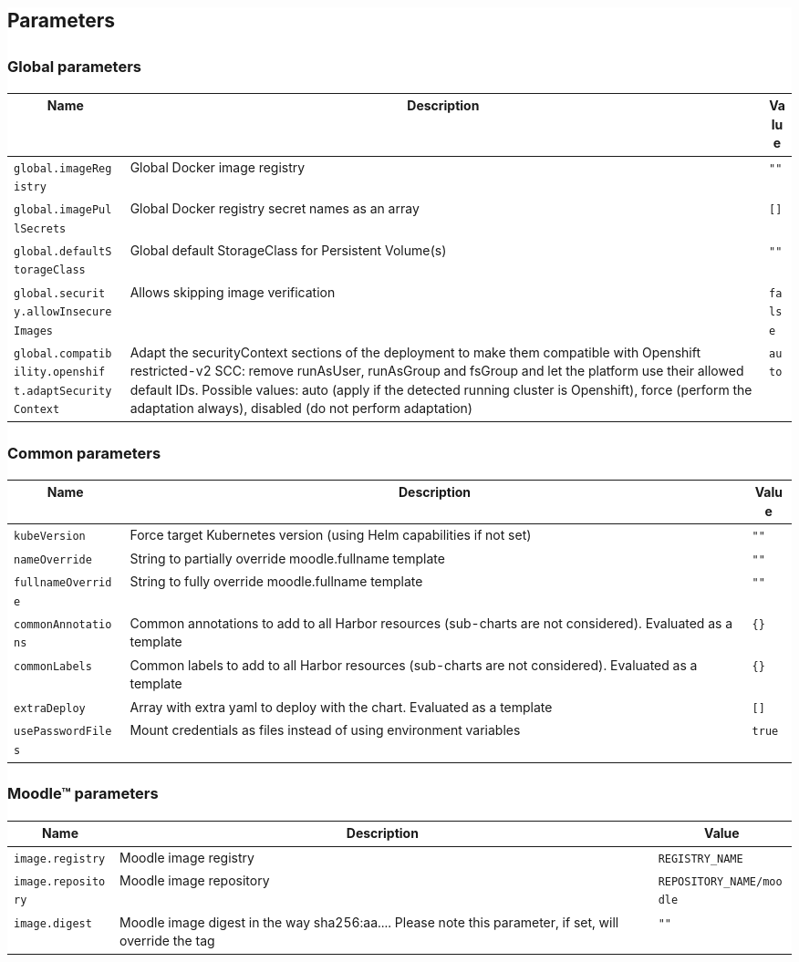 ## Parameters

### Global parameters

| Name                                                  | Description                                                                                                                                                                                                                                                                                                                                                         | Value   |
| ----------------------------------------------------- | ------------------------------------------------------------------------------------------------------------------------------------------------------------------------------------------------------------------------------------------------------------------------------------------------------------------------------------------------------------------- | ------- |
| `global.imageRegistry`                                | Global Docker image registry                                                                                                                                                                                                                                                                                                                                        | `""`    |
| `global.imagePullSecrets`                             | Global Docker registry secret names as an array                                                                                                                                                                                                                                                                                                                     | `[]`    |
| `global.defaultStorageClass`                          | Global default StorageClass for Persistent Volume(s)                                                                                                                                                                                                                                                                                                                | `""`    |
| `global.security.allowInsecureImages`                 | Allows skipping image verification                                                                                                                                                                                                                                                                                                                                  | `false` |
| `global.compatibility.openshift.adaptSecurityContext` | Adapt the securityContext sections of the deployment to make them compatible with Openshift restricted-v2 SCC: remove runAsUser, runAsGroup and fsGroup and let the platform use their allowed default IDs. Possible values: auto (apply if the detected running cluster is Openshift), force (perform the adaptation always), disabled (do not perform adaptation) | `auto`  |

### Common parameters

| Name                | Description                                                                                                | Value  |
| ------------------- | ---------------------------------------------------------------------------------------------------------- | ------ |
| `kubeVersion`       | Force target Kubernetes version (using Helm capabilities if not set)                                       | `""`   |
| `nameOverride`      | String to partially override moodle.fullname template                                                      | `""`   |
| `fullnameOverride`  | String to fully override moodle.fullname template                                                          | `""`   |
| `commonAnnotations` | Common annotations to add to all Harbor resources (sub-charts are not considered). Evaluated as a template | `{}`   |
| `commonLabels`      | Common labels to add to all Harbor resources (sub-charts are not considered). Evaluated as a template      | `{}`   |
| `extraDeploy`       | Array with extra yaml to deploy with the chart. Evaluated as a template                                    | `[]`   |
| `usePasswordFiles`  | Mount credentials as files instead of using environment variables                                          | `true` |

### Moodle&trade; parameters

| Name                                                | Description                                                                                                                                                                                                       | Value                    |
| --------------------------------------------------- | ----------------------------------------------------------------------------------------------------------------------------------------------------------------------------------------------------------------- | ------------------------ |
| `image.registry`                                    | Moodle image registry                                                                                                                                                                                             | `REGISTRY_NAME`          |
| `image.repository`                                  | Moodle image repository                                                                                                                                                                                           | `REPOSITORY_NAME/moodle` |
| `image.digest`                                      | Moodle image digest in the way sha256:aa.... Please note this parameter, if set, will override the tag                                                                                                            | `""`                     |